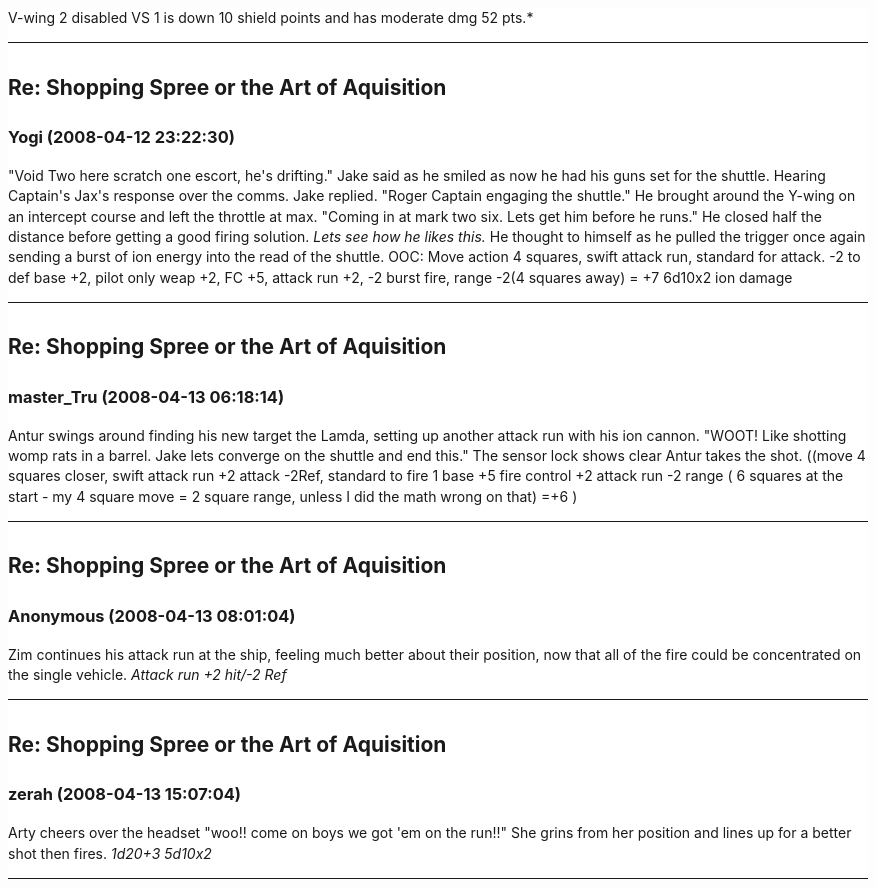 V-wing 2 disabled
VS 1 is down 10 shield points and has moderate dmg 52 pts.*

---

## Re: Shopping Spree or the Art of Aquisition

### **Yogi** (2008-04-12 23:22:30)

"Void Two here scratch one escort, he's drifting." Jake said as he smiled as now he had his guns set for the shuttle. Hearing Captain's Jax's response over the comms. Jake replied. "Roger Captain engaging the shuttle." He brought around the Y-wing on an intercept course and left the throttle at max. "Coming in at mark two six. Lets get him before he runs." He closed half the distance before getting a good firing solution. *Lets see how he likes this.* He thought to himself as he pulled the trigger once again sending a burst of ion energy into the read of the shuttle.
OOC: Move action 4 squares, swift attack run, standard for attack. -2 to def base +2, pilot only weap +2, FC +5, attack run +2, -2 burst fire, range -2(4 squares away) = +7 6d10x2 ion damage

---

## Re: Shopping Spree or the Art of Aquisition

### **master_Tru** (2008-04-13 06:18:14)

Antur swings around finding his new target the Lamda, setting up another attack run with his ion cannon. "WOOT! Like shotting womp rats in a barrel. Jake lets converge on the shuttle and end this." The sensor lock shows clear Antur takes the shot.
((move 4 squares closer, swift attack run +2 attack -2Ref, standard to fire 1 base +5 fire control +2 attack run -2 range ( 6 squares at the start - my 4 square move = 2 square range, unless I did the math wrong on that) =+6 )

---

## Re: Shopping Spree or the Art of Aquisition

### **Anonymous** (2008-04-13 08:01:04)

Zim continues his attack run at the ship, feeling much better about their position, now that all of the fire could be concentrated on the single vehicle.
*Attack run +2 hit/-2 Ref*

---

## Re: Shopping Spree or the Art of Aquisition

### **zerah** (2008-04-13 15:07:04)

Arty cheers over the headset "woo!! come on boys we got 'em on the run!!" She grins from her position and lines up for a better shot then fires.
*1d20+3 5d10x2*

---